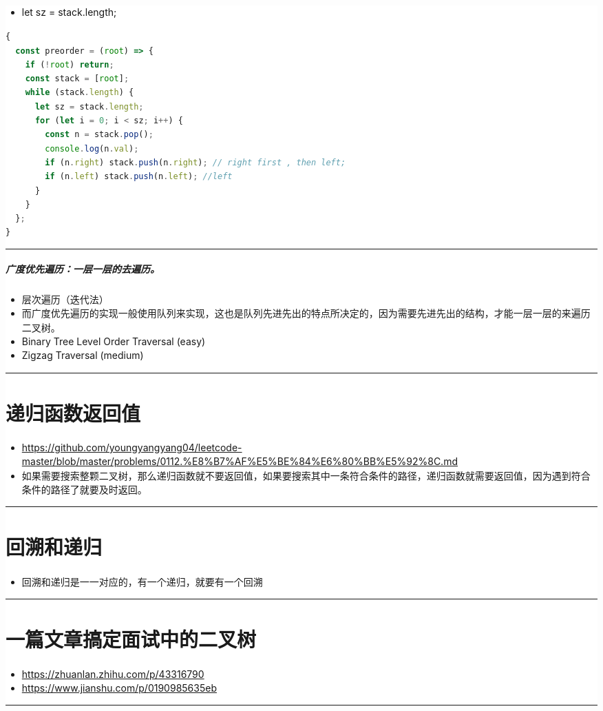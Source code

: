 - let sz = stack.length;

```js
{
  const preorder = (root) => {
    if (!root) return;
    const stack = [root];
    while (stack.length) {
      let sz = stack.length;
      for (let i = 0; i < sz; i++) {
        const n = stack.pop();
        console.log(n.val);
        if (n.right) stack.push(n.right); // right first , then left;
        if (n.left) stack.push(n.left); //left
      }
    }
  };
}
```

---

##### 广度优先遍历：一层一层的去遍历。

- 层次遍历（迭代法）
- 而广度优先遍历的实现一般使用队列来实现，这也是队列先进先出的特点所决定的，因为需要先进先出的结构，才能一层一层的来遍历二叉树。
- Binary Tree Level Order Traversal (easy)
- Zigzag Traversal (medium)

---

# 递归函数返回值

- https://github.com/youngyangyang04/leetcode-master/blob/master/problems/0112.%E8%B7%AF%E5%BE%84%E6%80%BB%E5%92%8C.md
- 如果需要搜索整颗二叉树，那么递归函数就不要返回值，如果要搜索其中一条符合条件的路径，递归函数就需要返回值，因为遇到符合条件的路径了就要及时返回。

---

# 回溯和递归

- 回溯和递归是一一对应的，有一个递归，就要有一个回溯

---

# 一篇文章搞定面试中的二叉树

- https://zhuanlan.zhihu.com/p/43316790
- https://www.jianshu.com/p/0190985635eb

---
